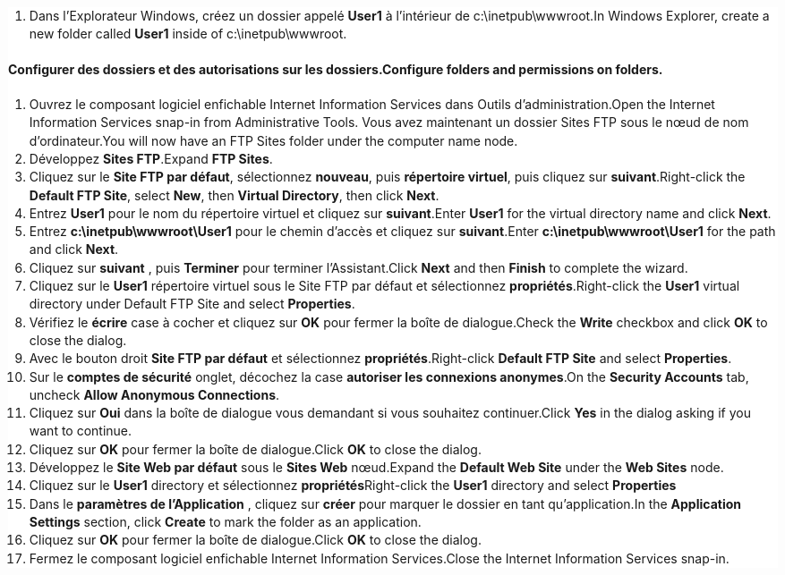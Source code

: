 1. <span data-ttu-id="f458c-200">Dans l’Explorateur Windows, créez un dossier appelé **User1** à l’intérieur de c:\inetpub\wwwroot.</span><span class="sxs-lookup"><span data-stu-id="f458c-200">In Windows Explorer, create a new folder called **User1** inside of c:\inetpub\wwwroot.</span></span>

#### <a name="configure-folders-and-permissions-on-folders"></a><span data-ttu-id="f458c-201">Configurer des dossiers et des autorisations sur les dossiers.</span><span class="sxs-lookup"><span data-stu-id="f458c-201">Configure folders and permissions on folders.</span></span>

1. <span data-ttu-id="f458c-202">Ouvrez le composant logiciel enfichable Internet Information Services dans Outils d’administration.</span><span class="sxs-lookup"><span data-stu-id="f458c-202">Open the Internet Information Services snap-in from Administrative Tools.</span></span> <span data-ttu-id="f458c-203">Vous avez maintenant un dossier Sites FTP sous le nœud de nom d’ordinateur.</span><span class="sxs-lookup"><span data-stu-id="f458c-203">You will now have an FTP Sites folder under the computer name node.</span></span>
2. <span data-ttu-id="f458c-204">Développez **Sites FTP**.</span><span class="sxs-lookup"><span data-stu-id="f458c-204">Expand **FTP Sites**.</span></span>
3. <span data-ttu-id="f458c-205">Cliquez sur le **Site FTP par défaut**, sélectionnez **nouveau**, puis **répertoire virtuel**, puis cliquez sur **suivant**.</span><span class="sxs-lookup"><span data-stu-id="f458c-205">Right-click the **Default FTP Site**, select **New**, then **Virtual Directory**, then click **Next**.</span></span>
4. <span data-ttu-id="f458c-206">Entrez **User1** pour le nom du répertoire virtuel et cliquez sur **suivant**.</span><span class="sxs-lookup"><span data-stu-id="f458c-206">Enter **User1** for the virtual directory name and click **Next**.</span></span>
5. <span data-ttu-id="f458c-207">Entrez **c:\inetpub\wwwroot\User1** pour le chemin d’accès et cliquez sur **suivant**.</span><span class="sxs-lookup"><span data-stu-id="f458c-207">Enter **c:\inetpub\wwwroot\User1** for the path and click **Next**.</span></span>
6. <span data-ttu-id="f458c-208">Cliquez sur **suivant** , puis **Terminer** pour terminer l’Assistant.</span><span class="sxs-lookup"><span data-stu-id="f458c-208">Click **Next** and then **Finish** to complete the wizard.</span></span>
7. <span data-ttu-id="f458c-209">Cliquez sur le **User1** répertoire virtuel sous le Site FTP par défaut et sélectionnez **propriétés**.</span><span class="sxs-lookup"><span data-stu-id="f458c-209">Right-click the **User1** virtual directory under Default FTP Site and select **Properties**.</span></span>
8. <span data-ttu-id="f458c-210">Vérifiez le **écrire** case à cocher et cliquez sur **OK** pour fermer la boîte de dialogue.</span><span class="sxs-lookup"><span data-stu-id="f458c-210">Check the **Write** checkbox and click **OK** to close the dialog.</span></span>
9. <span data-ttu-id="f458c-211">Avec le bouton droit **Site FTP par défaut** et sélectionnez **propriétés**.</span><span class="sxs-lookup"><span data-stu-id="f458c-211">Right-click **Default FTP Site** and select **Properties**.</span></span>
10. <span data-ttu-id="f458c-212">Sur le **comptes de sécurité** onglet, décochez la case **autoriser les connexions anonymes**.</span><span class="sxs-lookup"><span data-stu-id="f458c-212">On the **Security Accounts** tab, uncheck **Allow Anonymous Connections**.</span></span>
11. <span data-ttu-id="f458c-213">Cliquez sur **Oui** dans la boîte de dialogue vous demandant si vous souhaitez continuer.</span><span class="sxs-lookup"><span data-stu-id="f458c-213">Click **Yes** in the dialog asking if you want to continue.</span></span>
12. <span data-ttu-id="f458c-214">Cliquez sur **OK** pour fermer la boîte de dialogue.</span><span class="sxs-lookup"><span data-stu-id="f458c-214">Click **OK** to close the dialog.</span></span>
13. <span data-ttu-id="f458c-215">Développez le **Site Web par défaut** sous le **Sites Web** nœud.</span><span class="sxs-lookup"><span data-stu-id="f458c-215">Expand the **Default Web Site** under the **Web Sites** node.</span></span>
14. <span data-ttu-id="f458c-216">Cliquez sur le **User1** directory et sélectionnez **propriétés**</span><span class="sxs-lookup"><span data-stu-id="f458c-216">Right-click the **User1** directory and select **Properties**</span></span>
15. <span data-ttu-id="f458c-217">Dans le **paramètres de l’Application** , cliquez sur **créer** pour marquer le dossier en tant qu’application.</span><span class="sxs-lookup"><span data-stu-id="f458c-217">In the **Application Settings** section, click **Create** to mark the folder as an application.</span></span>
16. <span data-ttu-id="f458c-218">Cliquez sur **OK** pour fermer la boîte de dialogue.</span><span class="sxs-lookup"><span data-stu-id="f458c-218">Click **OK** to close the dialog.</span></span>
17. <span data-ttu-id="f458c-219">Fermez le composant logiciel enfichable Internet Information Services.</span><span class="sxs-lookup"><span data-stu-id="f458c-219">Close the Internet Information Services snap-in.</span></span>